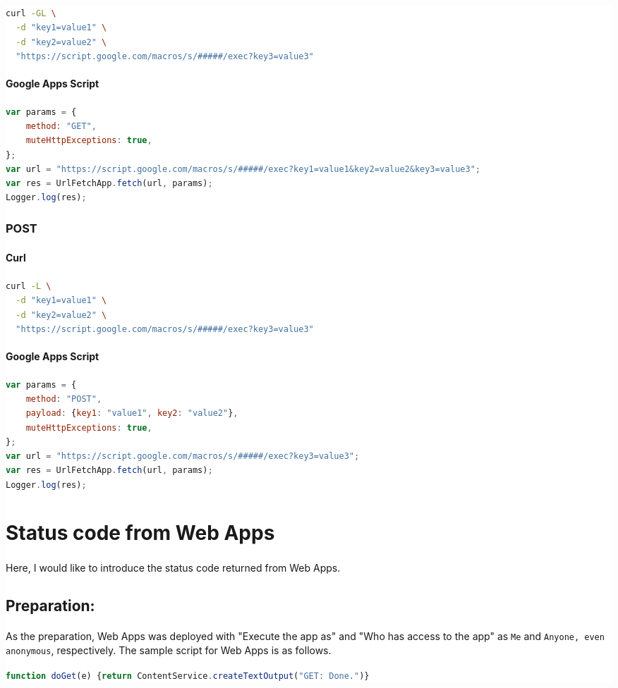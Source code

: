 ~~~bash
curl -GL \
  -d "key1=value1" \
  -d "key2=value2" \
  "https://script.google.com/macros/s/#####/exec?key3=value3"
~~~

#### Google Apps Script

~~~javascript
var params = {
    method: "GET",
    muteHttpExceptions: true,
};
var url = "https://script.google.com/macros/s/#####/exec?key1=value1&key2=value2&key3=value3";
var res = UrlFetchApp.fetch(url, params);
Logger.log(res);
~~~

### POST
#### Curl

~~~bash
curl -L \
  -d "key1=value1" \
  -d "key2=value2" \
  "https://script.google.com/macros/s/#####/exec?key3=value3"
~~~

#### Google Apps Script

~~~javascript
var params = {
    method: "POST",
    payload: {key1: "value1", key2: "value2"},
    muteHttpExceptions: true,
};
var url = "https://script.google.com/macros/s/#####/exec?key3=value3";
var res = UrlFetchApp.fetch(url, params);
Logger.log(res);
~~~

<a name="statuscodefromwebapps"></a>
# Status code from Web Apps
Here, I would like to introduce the status code returned from Web Apps.

## Preparation:
As the preparation, Web Apps was deployed with "Execute the app as" and "Who has access to the app" as `Me` and `Anyone, even anonymous`, respectively. The sample script for Web Apps is as follows.

```javascript
function doGet(e) {return ContentService.createTextOutput("GET: Done.")}
```
